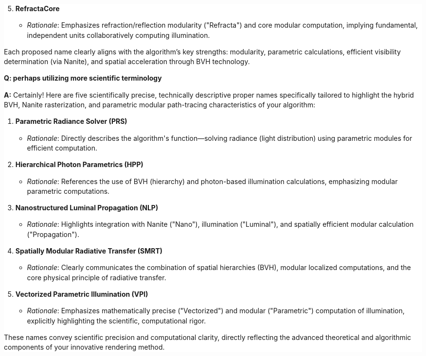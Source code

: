 5. **RefractaCore**

   * *Rationale*: Emphasizes refraction/reflection modularity ("Refracta") and core modular computation, implying fundamental, independent units collaboratively computing illumination.

Each proposed name clearly aligns with the algorithm’s key strengths: modularity, parametric calculations, efficient visibility determination (via Nanite), and spatial acceleration through BVH technology.

**Q: perhaps utilizing more scientific terminology**

**A:** Certainly! Here are five scientifically precise, technically descriptive proper names specifically tailored to highlight the hybrid BVH, Nanite rasterization, and parametric modular path-tracing characteristics of your algorithm:

1. **Parametric Radiance Solver (PRS)**

   * *Rationale*: Directly describes the algorithm's function—solving radiance (light distribution) using parametric modules for efficient computation.

2. **Hierarchical Photon Parametrics (HPP)**

   * *Rationale*: References the use of BVH (hierarchy) and photon-based illumination calculations, emphasizing modular parametric computations.

3. **Nanostructured Luminal Propagation (NLP)**

   * *Rationale*: Highlights integration with Nanite ("Nano"), illumination ("Luminal"), and spatially efficient modular calculation ("Propagation").

4. **Spatially Modular Radiative Transfer (SMRT)**

   * *Rationale*: Clearly communicates the combination of spatial hierarchies (BVH), modular localized computations, and the core physical principle of radiative transfer.

5. **Vectorized Parametric Illumination (VPI)**

   * *Rationale*: Emphasizes mathematically precise ("Vectorized") and modular ("Parametric") computation of illumination, explicitly highlighting the scientific, computational rigor.

These names convey scientific precision and computational clarity, directly reflecting the advanced theoretical and algorithmic components of your innovative rendering method.






